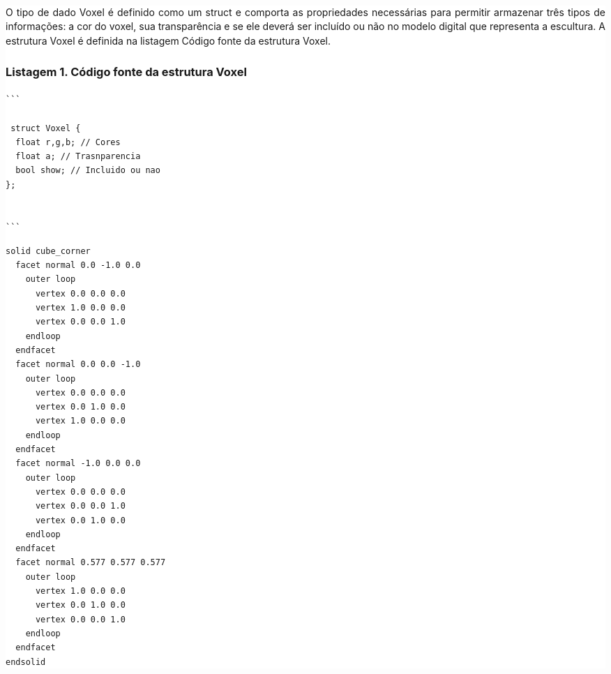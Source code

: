 <p align="Justify">O tipo de dado Voxel é definido como um struct e comporta as propriedades necessárias para permitir armazenar três tipos de informações: a cor do voxel, sua transparência e se ele deverá ser incluído ou não no modelo digital que representa a escultura. A estrutura Voxel é definida na listagem Código fonte da estrutura Voxel.</p>

<h3 align="Justify">Listagem 1. Código fonte da estrutura Voxel</h3>

  
````
```

 struct Voxel {
  float r,g,b; // Cores
  float a; // Trasnparencia
  bool show; // Incluido ou nao
}; 


```
````


```stl
solid cube_corner
  facet normal 0.0 -1.0 0.0
    outer loop
      vertex 0.0 0.0 0.0
      vertex 1.0 0.0 0.0
      vertex 0.0 0.0 1.0
    endloop
  endfacet
  facet normal 0.0 0.0 -1.0
    outer loop
      vertex 0.0 0.0 0.0
      vertex 0.0 1.0 0.0
      vertex 1.0 0.0 0.0
    endloop
  endfacet
  facet normal -1.0 0.0 0.0
    outer loop
      vertex 0.0 0.0 0.0
      vertex 0.0 0.0 1.0
      vertex 0.0 1.0 0.0
    endloop
  endfacet
  facet normal 0.577 0.577 0.577
    outer loop
      vertex 1.0 0.0 0.0
      vertex 0.0 1.0 0.0
      vertex 0.0 0.0 1.0
    endloop
  endfacet
endsolid
```

